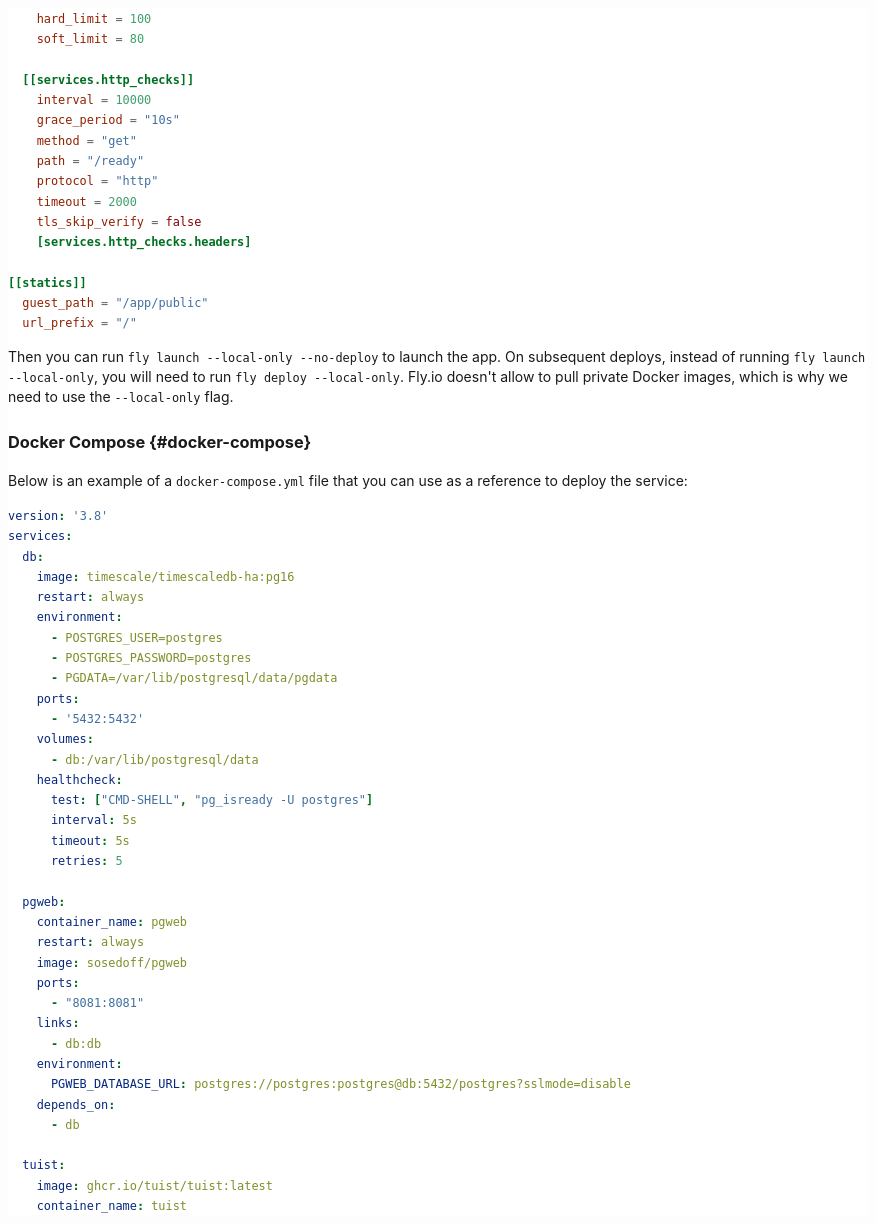 ```toml
    hard_limit = 100
    soft_limit = 80

  [[services.http_checks]]
    interval = 10000
    grace_period = "10s"
    method = "get"
    path = "/ready"
    protocol = "http"
    timeout = 2000
    tls_skip_verify = false
    [services.http_checks.headers]

[[statics]]
  guest_path = "/app/public"
  url_prefix = "/"
```

Then you can run `fly launch --local-only --no-deploy` to launch the app. On
subsequent deploys, instead of running `fly launch --local-only`, you will need
to run `fly deploy --local-only`. Fly.io doesn't allow to pull private Docker
images, which is why we need to use the `--local-only` flag.

### Docker Compose {#docker-compose}

Below is an example of a `docker-compose.yml` file that you can use as a
reference to deploy the service:

```yaml
version: '3.8'
services:
  db:
    image: timescale/timescaledb-ha:pg16
    restart: always
    environment:
      - POSTGRES_USER=postgres
      - POSTGRES_PASSWORD=postgres
      - PGDATA=/var/lib/postgresql/data/pgdata
    ports:
      - '5432:5432'
    volumes:
      - db:/var/lib/postgresql/data
    healthcheck:
      test: ["CMD-SHELL", "pg_isready -U postgres"]
      interval: 5s
      timeout: 5s
      retries: 5

  pgweb:
    container_name: pgweb
    restart: always
    image: sosedoff/pgweb
    ports:
      - "8081:8081"
    links:
      - db:db
    environment:
      PGWEB_DATABASE_URL: postgres://postgres:postgres@db:5432/postgres?sslmode=disable
    depends_on:
      - db

  tuist:
    image: ghcr.io/tuist/tuist:latest
    container_name: tuist
```